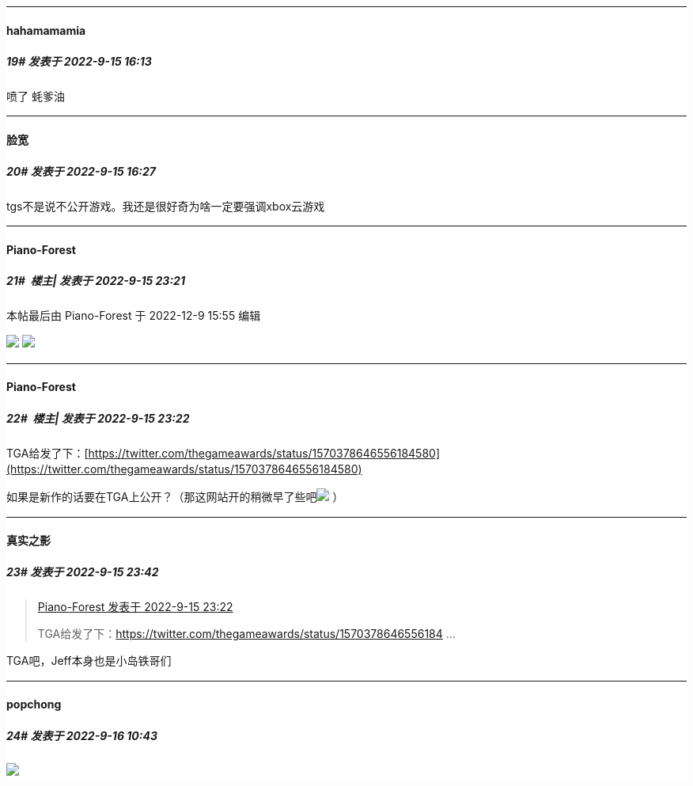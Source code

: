 *****

####  hahamamamia  
##### 19#       发表于 2022-9-15 16:13

喷了
蚝爹油

*****

####  脸宽  
##### 20#       发表于 2022-9-15 16:27

tgs不是说不公开游戏。我还是很好奇为啥一定要强调xbox云游戏

*****

####  Piano-Forest  
##### 21#         楼主| 发表于 2022-9-15 23:21

 本帖最后由 Piano-Forest 于 2022-12-9 15:55 编辑 

<img src="https://p.sda1.dev/7/0fabd9363943d56ac3503619ae801c88/20220915_210809.jpg" referrerpolicy="no-referrer">
<img src="https://p.sda1.dev/7/201df8826c3a371e1aead3b8ad148703/who_am_i_1080x1920.jpg" referrerpolicy="no-referrer">

*****

####  Piano-Forest  
##### 22#         楼主| 发表于 2022-9-15 23:22

TGA给发了下：[https://twitter.com/thegameawards/status/1570378646556184580](https://twitter.com/thegameawards/status/1570378646556184580)

如果是新作的话要在TGA上公开？（那这网站开的稍微早了些吧<img src="https://static.saraba1st.com/image/smiley/face2017/068.png" referrerpolicy="no-referrer"> ）

*****

####  真实之影  
##### 23#       发表于 2022-9-15 23:42

<blockquote><a href="httphttps://bbs.saraba1st.com/2b/forum.php?mod=redirect&amp;goto=findpost&amp;pid=57504382&amp;ptid=2093389" target="_blank">Piano-Forest 发表于 2022-9-15 23:22</a>

TGA给发了下：https://twitter.com/thegameawards/status/1570378646556184 ...</blockquote>
TGA吧，Jeff本身也是小岛铁哥们

*****

####  popchong  
##### 24#       发表于 2022-9-16 10:43

<img src="https://img.saraba1st.com/forum/202209/16/104312jfwt4l4f6ve8jew6.jpg" referrerpolicy="no-referrer">
